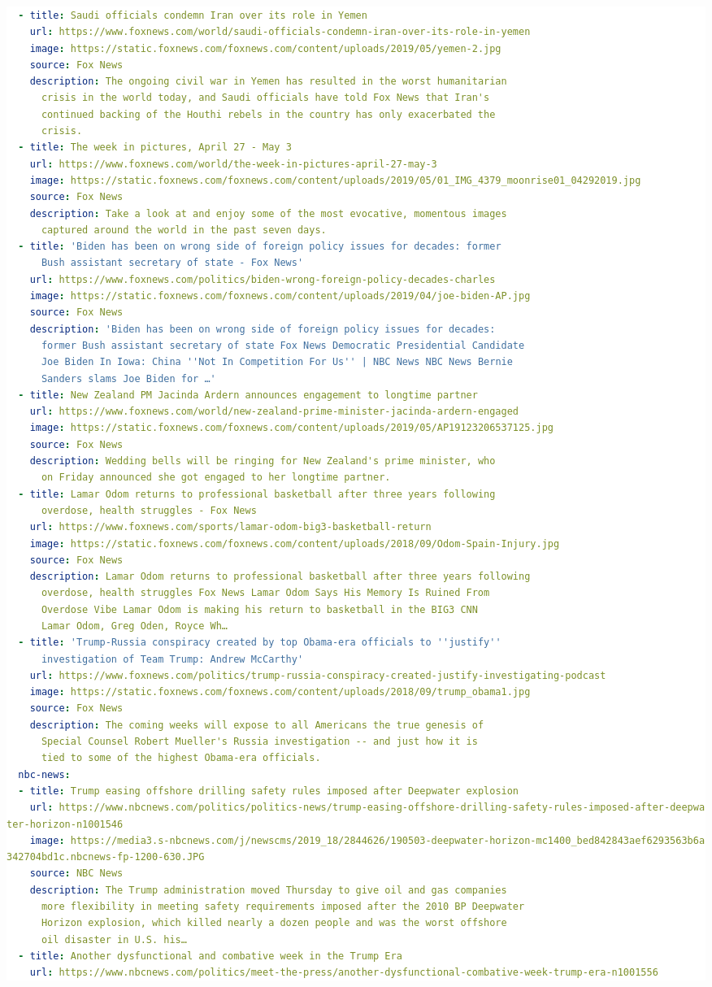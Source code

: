 ```yaml
  - title: Saudi officials condemn Iran over its role in Yemen
    url: https://www.foxnews.com/world/saudi-officials-condemn-iran-over-its-role-in-yemen
    image: https://static.foxnews.com/foxnews.com/content/uploads/2019/05/yemen-2.jpg
    source: Fox News
    description: The ongoing civil war in Yemen has resulted in the worst humanitarian
      crisis in the world today, and Saudi officials have told Fox News that Iran's
      continued backing of the Houthi rebels in the country has only exacerbated the
      crisis.
  - title: The week in pictures, April 27 - May 3
    url: https://www.foxnews.com/world/the-week-in-pictures-april-27-may-3
    image: https://static.foxnews.com/foxnews.com/content/uploads/2019/05/01_IMG_4379_moonrise01_04292019.jpg
    source: Fox News
    description: Take a look at and enjoy some of the most evocative, momentous images
      captured around the world in the past seven days.
  - title: 'Biden has been on wrong side of foreign policy issues for decades: former
      Bush assistant secretary of state - Fox News'
    url: https://www.foxnews.com/politics/biden-wrong-foreign-policy-decades-charles
    image: https://static.foxnews.com/foxnews.com/content/uploads/2019/04/joe-biden-AP.jpg
    source: Fox News
    description: 'Biden has been on wrong side of foreign policy issues for decades:
      former Bush assistant secretary of state Fox News Democratic Presidential Candidate
      Joe Biden In Iowa: China ''Not In Competition For Us'' | NBC News NBC News Bernie
      Sanders slams Joe Biden for …'
  - title: New Zealand PM Jacinda Ardern announces engagement to longtime partner
    url: https://www.foxnews.com/world/new-zealand-prime-minister-jacinda-ardern-engaged
    image: https://static.foxnews.com/foxnews.com/content/uploads/2019/05/AP19123206537125.jpg
    source: Fox News
    description: Wedding bells will be ringing for New Zealand's prime minister, who
      on Friday announced she got engaged to her longtime partner.
  - title: Lamar Odom returns to professional basketball after three years following
      overdose, health struggles - Fox News
    url: https://www.foxnews.com/sports/lamar-odom-big3-basketball-return
    image: https://static.foxnews.com/foxnews.com/content/uploads/2018/09/Odom-Spain-Injury.jpg
    source: Fox News
    description: Lamar Odom returns to professional basketball after three years following
      overdose, health struggles Fox News Lamar Odom Says His Memory Is Ruined From
      Overdose Vibe Lamar Odom is making his return to basketball in the BIG3 CNN
      Lamar Odom, Greg Oden, Royce Wh…
  - title: 'Trump-Russia conspiracy created by top Obama-era officials to ''justify''
      investigation of Team Trump: Andrew McCarthy'
    url: https://www.foxnews.com/politics/trump-russia-conspiracy-created-justify-investigating-podcast
    image: https://static.foxnews.com/foxnews.com/content/uploads/2018/09/trump_obama1.jpg
    source: Fox News
    description: The coming weeks will expose to all Americans the true genesis of
      Special Counsel Robert Mueller's Russia investigation -- and just how it is
      tied to some of the highest Obama-era officials.
  nbc-news:
  - title: Trump easing offshore drilling safety rules imposed after Deepwater explosion
    url: https://www.nbcnews.com/politics/politics-news/trump-easing-offshore-drilling-safety-rules-imposed-after-deepwater-horizon-n1001546
    image: https://media3.s-nbcnews.com/j/newscms/2019_18/2844626/190503-deepwater-horizon-mc1400_bed842843aef6293563b6a342704bd1c.nbcnews-fp-1200-630.JPG
    source: NBC News
    description: The Trump administration moved Thursday to give oil and gas companies
      more flexibility in meeting safety requirements imposed after the 2010 BP Deepwater
      Horizon explosion, which killed nearly a dozen people and was the worst offshore
      oil disaster in U.S. his…
  - title: Another dysfunctional and combative week in the Trump Era
    url: https://www.nbcnews.com/politics/meet-the-press/another-dysfunctional-combative-week-trump-era-n1001556
```